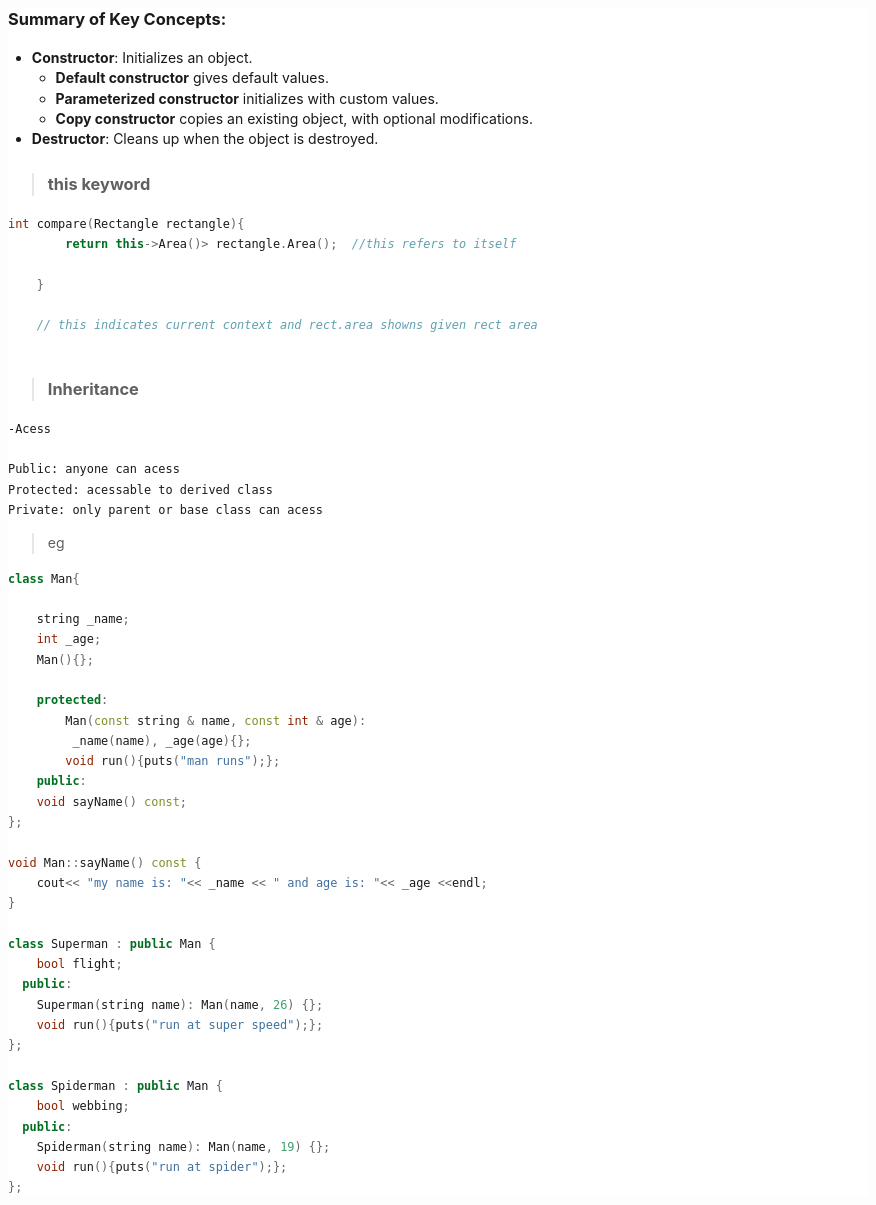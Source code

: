 
### Summary of Key Concepts:

- **Constructor**: Initializes an object.
  - **Default constructor** gives default values.
  - **Parameterized constructor** initializes with custom values.
  - **Copy constructor** copies an existing object, with optional modifications.
- **Destructor**: Cleans up when the object is destroyed.



> ### this keyword 

```cpp
int compare(Rectangle rectangle){
        return this->Area()> rectangle.Area();  //this refers to itself

    }

    // this indicates current context and rect.area showns given rect area
    
```


> ### Inheritance 

```
-Acess

Public: anyone can acess
Protected: acessable to derived class
Private: only parent or base class can acess

```
> eg

```cpp
class Man{
    
    string _name;
    int _age;
    Man(){};

    protected:
        Man(const string & name, const int & age):
         _name(name), _age(age){};
        void run(){puts("man runs");};
    public:
    void sayName() const;
};

void Man::sayName() const {
    cout<< "my name is: "<< _name << " and age is: "<< _age <<endl;
}

class Superman : public Man {
    bool flight;
  public:
    Superman(string name): Man(name, 26) {};
    void run(){puts("run at super speed");};
};

class Spiderman : public Man {
    bool webbing;
  public:
    Spiderman(string name): Man(name, 19) {};
    void run(){puts("run at spider");};
};
```
